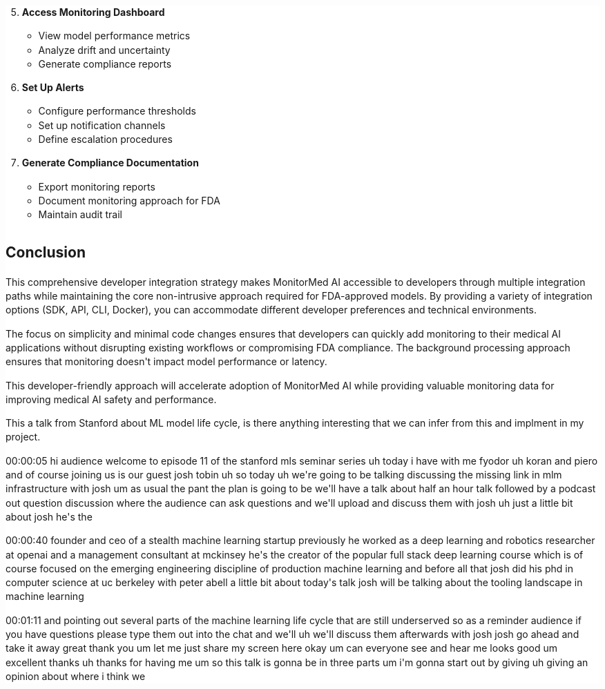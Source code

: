 5. **Access Monitoring Dashboard**
   - View model performance metrics
   - Analyze drift and uncertainty
   - Generate compliance reports

6. **Set Up Alerts**
   - Configure performance thresholds
   - Set up notification channels
   - Define escalation procedures

7. **Generate Compliance Documentation**
   - Export monitoring reports
   - Document monitoring approach for FDA
   - Maintain audit trail

## Conclusion

This comprehensive developer integration strategy makes MonitorMed AI accessible to developers through multiple integration paths while maintaining the core non-intrusive approach required for FDA-approved models. By providing a variety of integration options (SDK, API, CLI, Docker), you can accommodate different developer preferences and technical environments.

The focus on simplicity and minimal code changes ensures that developers can quickly add monitoring to their medical AI applications without disrupting existing workflows or compromising FDA compliance. The background processing approach ensures that monitoring doesn't impact model performance or latency.

This developer-friendly approach will accelerate adoption of MonitorMed AI while providing valuable monitoring data for improving medical AI safety and performance.


This a talk from Stanford about ML model life cycle, is there anything interesting that we can infer from this and implment in my project. 

00:00:05	hi audience welcome to episode 11 of the stanford mls seminar series uh today i have with me fyodor uh koran and piero and of course joining us is our guest josh tobin uh so today uh we're going to be talking discussing the missing link in mlm infrastructure with josh um as usual the pant the plan is going to be we'll have a talk about half an hour talk followed by a podcast out question discussion where the audience can ask questions and we'll upload and discuss them with josh uh just a little bit about josh he's the

00:00:40	founder and ceo of a stealth machine learning startup previously he worked as a deep learning and robotics researcher at openai and a management consultant at mckinsey he's the creator of the popular full stack deep learning course which is of course focused on the emerging engineering discipline of production machine learning and before all that josh did his phd in computer science at uc berkeley with peter abell a little bit about today's talk josh will be talking about the tooling landscape in machine learning

00:01:11	and pointing out several parts of the machine learning life cycle that are still underserved so as a reminder audience if you have questions please type them out into the chat and we'll uh we'll discuss them afterwards with josh josh go ahead and take it away great thank you um let me just share my screen here okay um can everyone see and hear me looks good um excellent thanks uh thanks for having me um so this talk is gonna be in three parts um i'm gonna start out by giving uh giving an opinion about where i think we
